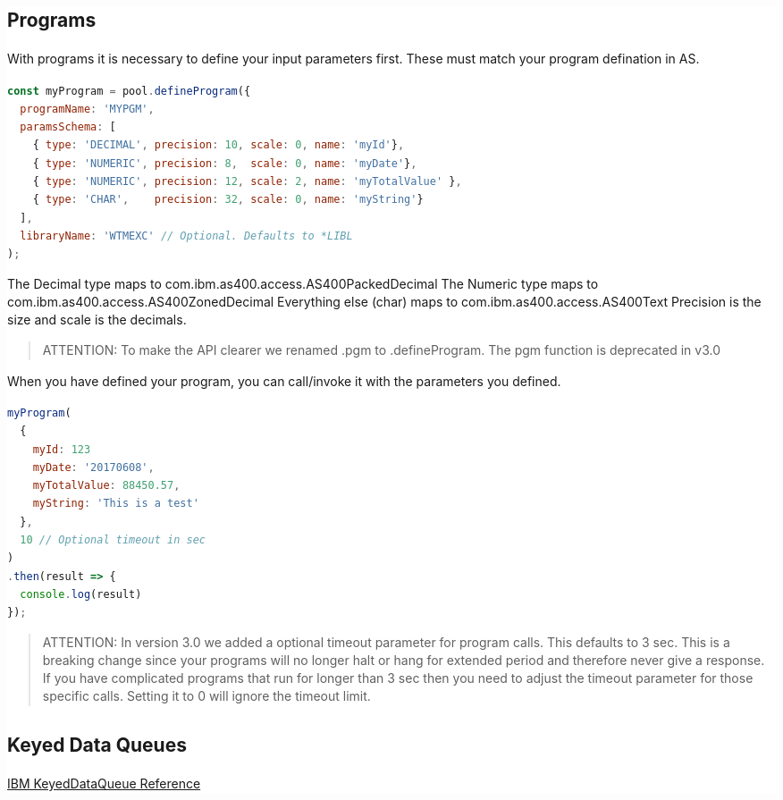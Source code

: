 ## Programs

With programs it is necessary to define your input parameters first. These must match your program defination in AS.

```javascript
const myProgram = pool.defineProgram({
  programName: 'MYPGM',
  paramsSchema: [
    { type: 'DECIMAL', precision: 10, scale: 0, name: 'myId'},
    { type: 'NUMERIC', precision: 8,  scale: 0, name: 'myDate'},
    { type: 'NUMERIC', precision: 12, scale: 2, name: 'myTotalValue' },
    { type: 'CHAR',    precision: 32, scale: 0, name: 'myString'}
  ],
  libraryName: 'WTMEXC' // Optional. Defaults to *LIBL
);
```

The Decimal type maps to com.ibm.as400.access.AS400PackedDecimal
The Numeric type maps to com.ibm.as400.access.AS400ZonedDecimal
Everything else (char) maps to com.ibm.as400.access.AS400Text
Precision is the size and scale is the decimals.

> ATTENTION: To make the API clearer we renamed .pgm to .defineProgram. The pgm function is deprecated in v3.0

When you have defined your program, you can call/invoke it with the parameters you defined.

```javascript
myProgram(
  {
    myId: 123
    myDate: '20170608',
    myTotalValue: 88450.57,
    myString: 'This is a test'
  },
  10 // Optional timeout in sec
)
.then(result => {
  console.log(result)
});
```

> ATTENTION: In version 3.0 we added a optional timeout parameter for program calls. This defaults to 3 sec. This is a breaking change since your programs will no longer halt or hang for extended period and therefore never give a response. If you have complicated programs that run for longer than 3 sec then you need to adjust the timeout parameter for those specific calls. Setting it to 0 will ignore the timeout limit.

## Keyed Data Queues

[IBM KeyedDataQueue Reference](https://javadoc.midrange.com/jtopen/index.html?com/ibm/as400/access/KeyedDataQueue.html)
